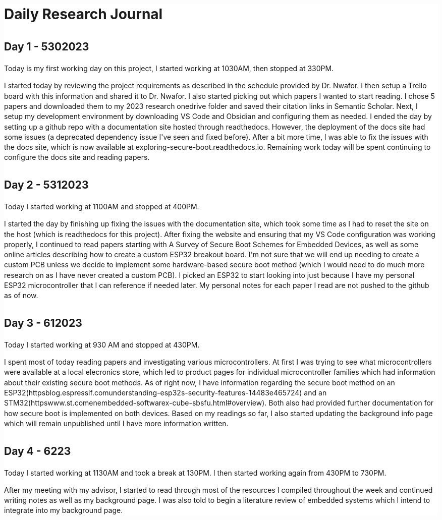 # Daily Research Journal

## Day 1 - 5302023 

Today is my first working day on this project, I started working at 1030AM, then stopped at 330PM. 

I started today by reviewing the project requirements as described in the schedule provided by Dr. Nwafor. I then setup a Trello board with this information and shared it to Dr. Nwafor. I also started picking out which papers I wanted to start reading. I chose 5 papers and downloaded them to my 2023 research onedrive folder and saved their citation links in Semantic Scholar. Next, I setup my development environment by downloading VS Code and Obsidian and configuring them as needed. I ended the day by setting up a github repo with a documentation site hosted through readthedocs. However, the deployment of the docs site had some issues (a deprecated dependency issue I've seen and fixed before). After a bit more time, I was able to fix the issues with the docs site, which is now available at exploring-secure-boot.readthedocs.io. Remaining work today will be spent continuing to configure the docs site and reading papers. 

## Day 2 - 5312023

Today I started working at 1100AM and stopped at 400PM. 

I started the day by finishing up fixing the issues with the documentation site, which took some time as I had to reset the site on the host (which is readthedocs for this project). After fixing the website and ensuring that my VS Code configuration was working properly, I continued to read papers starting with A Survey of Secure Boot Schemes for Embedded Devices, as well as some online articles describing how to create a custom ESP32 breakout board. I'm not sure that we will end up needing to create a custom PCB unless we decide to implement some hardware-based secure boot method (which I would need to do much more research on as I have never created a custom PCB). I picked an ESP32 to start looking into just because I have my personal ESP32 microcontroller that I can reference if needed later. My personal notes for each paper I read are not pushed to the github as of now. 

## Day 3 - 612023

Today I started working at 930 AM and stopped at 430PM. 

I spent most of today reading papers and investigating various microcontrollers. At first I was trying to see what microcontrollers were available at a local elecronics store, which led to product pages for individual microcontroller families which had information about their existing secure boot methods. As of right now, I have information regarding the secure boot method on an ESP32(httpsblog.espressif.comunderstanding-esp32s-security-features-14483e465724) and an STM32(httpswww.st.comenembedded-softwarex-cube-sbsfu.html#overview). Both also had provided further documentation for how secure boot is implemented on both devices. Based on my readings so far, I also started updating the background info page which will remain unpublished until I have more information written. 

## Day 4 - 6223 

Today I started working at 1130AM and took a break at 130PM. I then started working again from 430PM to 730PM. 

After my meeting with my advisor, I started to read through most of the resources I compiled throughout the week and continued writing notes as well as my background page. I was also told to begin a literature review of embedded systems which I intend to integrate into my background page. 
